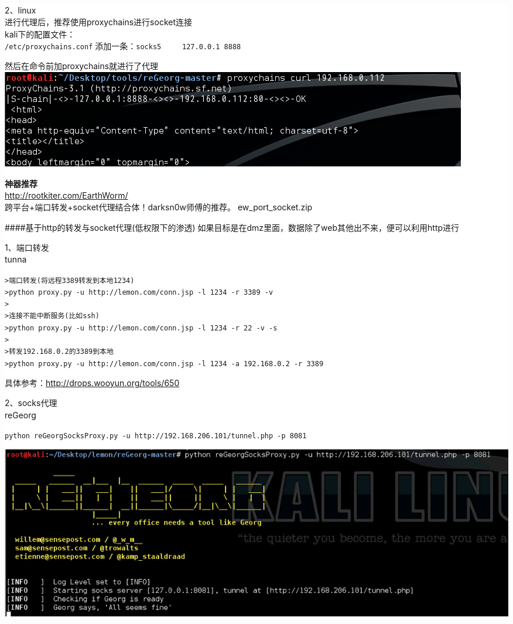 2、linux  
进行代理后，推荐使用proxychains进行socket连接  
kali下的配置文件：  
`/etc/proxychains.conf`
添加一条：`socks5     127.0.0.1 8888`

然后在命令前加proxychains就进行了代理
![](/sourcepictures/2017/11/06/3_proxy/5.jpg)


**神器推荐**  
http://rootkiter.com/EarthWorm/  
跨平台+端口转发+socket代理结合体！darksn0w师傅的推荐。
ew_port_socket.zip

####基于http的转发与socket代理(低权限下的渗透)
如果目标是在dmz里面，数据除了web其他出不来，便可以利用http进行

1、端口转发  
tunna
```
>端口转发(将远程3389转发到本地1234)
>python proxy.py -u http://lemon.com/conn.jsp -l 1234 -r 3389 -v
>
>连接不能中断服务(比如ssh)
>python proxy.py -u http://lemon.com/conn.jsp -l 1234 -r 22 -v -s
>
>转发192.168.0.2的3389到本地
>python proxy.py -u http://lemon.com/conn.jsp -l 1234 -a 192.168.0.2 -r 3389
```

具体参考：http://drops.wooyun.org/tools/650

2、socks代理  
reGeorg  
```
python reGeorgSocksProxy.py -u http://192.168.206.101/tunnel.php -p 8081
```
![](/sourcepictures/2017/11/06/3_proxy/6.jpg)
